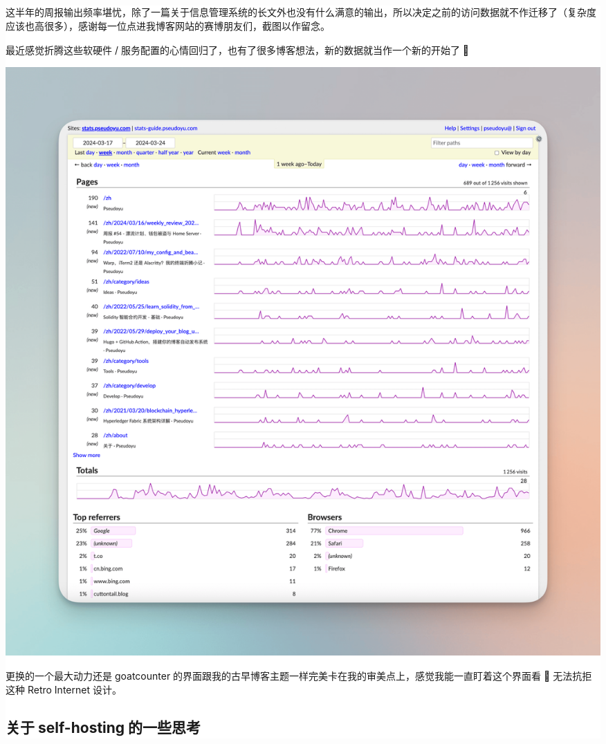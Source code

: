 这半年的周报输出频率堪忧，除了一篇关于信息管理系统的长文外也没有什么满意的输出，所以决定之前的访问数据就不作迁移了（复杂度应该也高很多），感谢每一位点进我博客网站的赛博朋友们，截图以作留念。

最近感觉折腾这些软硬件 / 服务配置的心情回归了，也有了很多博客想法，新的数据就当作一个新的开始了 🫡

![yu_goatcounter_data](assets/1711418215-43aaa7e9767449e32c98a94d05a3324e.png)

更换的一个最大动力还是 goatcounter 的界面跟我的古早博客主题一样完美卡在我的审美点上，感觉我能一直盯着这个界面看 🤩 无法抗拒这种 Retro Internet 设计。

## 关于 self-hosting 的一些思考
